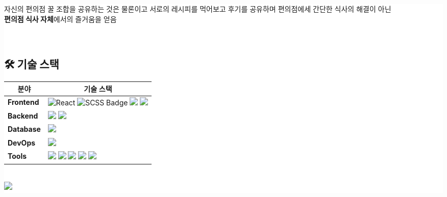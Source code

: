 자신의 편의점 꿀 조합을 공유하는 것은 물론이고 서로의 레시피를 먹어보고 후기를 공유하며 편의점에세 간단한 식사의 해결이 아닌<br>
**편의점 식사 자체**에서의 즐거움을 얻음

<br>

## 🛠 기술 스택

| **분야**      | **기술 스택**                                                                                                                                                                                                                                                                                                                             |
|---------------|------------------------------------------------------------------------------------------------------------------------------------------------------------------------------------------------------------------------------------------------------------------------------------------------------------------------------------------|
| **Frontend**  |![React](https://img.shields.io/badge/React-61DAFB?style=flat-square&logo=react&logoColor=ffffff) <img src="https://img.shields.io/badge/SCSS-CC6699?style=flat-square&logo=sass&logoColor=white" alt="SCSS Badge" /> <img src="https://img.shields.io/badge/Axios-5A29E4?style=flat-square&logo=axios&logoColor=white"> <img src="https://img.shields.io/badge/Javascript-F7DF1E?style=flat-square&logo=javascript&logoColor=black"> |
| **Backend**   | <img src="https://img.shields.io/badge/Java-007396?style=flat-square&logo=java&logoColor=white"> <img src="https://img.shields.io/badge/Spring-6DB33F?style=flat-square&logo=spring&logoColor=white"> |
| **Database**  | <img src="https://img.shields.io/badge/MySQL-4479A1?style=flat-square&logo=mysql&logoColor=white">                                                                                                                                                                                                                                        |
| **DevOps**    | <img src="https://img.shields.io/badge/AWS-232F3E?style=flat-square&logo=amazonwebservices&logoColor=white">                                                                                                                  |
| **Tools**     | <img src="https://img.shields.io/badge/Discord-5865F2?style=flat-square&logo=discord&logoColor=white"> <img src="https://img.shields.io/badge/Figma-F24E1E?style=flat-square&logo=figma&logoColor=white"> <img src="https://img.shields.io/badge/Notion-000000?style=flat-square&logo=notion&logoColor=white"> <img src="https://img.shields.io/badge/Github-181717?style=flat-square&logo=github&logoColor=white"> <img src="https://img.shields.io/badge/Git-F05032?style=flat-square&logo=git&logoColor=white"> |



<br>
<img src='https://github.com/user-attachments/assets/a6985a3b-c0ae-4ec1-8724-bbc034027e1c'>





